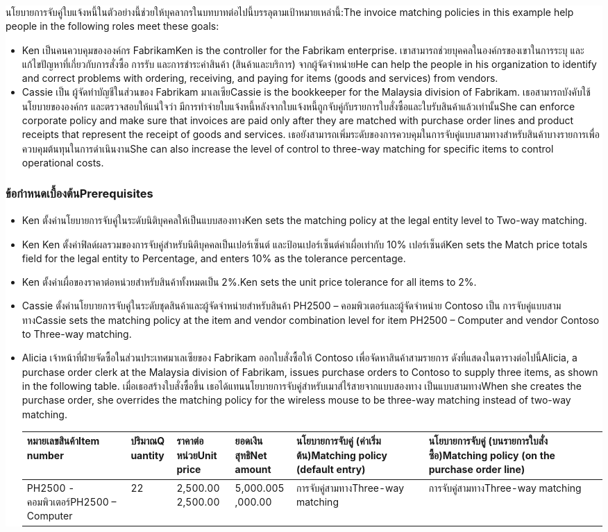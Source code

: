 <span data-ttu-id="2664f-204">นโยบายการจับคู่ใบแจ้งหนี้ในตัวอย่างนี้ช่วยให้บุคลากรในบทบาทต่อไปนี้บรรลุตามเป้าหมายเหล่านี้:</span><span class="sxs-lookup"><span data-stu-id="2664f-204">The invoice matching policies in this example help people in the following roles meet these goals:</span></span>
-   <span data-ttu-id="2664f-205">Ken เป็นคนควบคุมขององค์กร Fabrikam</span><span class="sxs-lookup"><span data-stu-id="2664f-205">Ken is the controller for the Fabrikam enterprise.</span></span> <span data-ttu-id="2664f-206">เขาสามารถช่วยบุคคลในองค์กรของเขาในการระบุ และแก้ไขปัญหาที่เกี่ยวกับการสั่งซื้อ การรับ และการชำระค่าสินค้า (สินค้าและบริการ) จากผู้จัดจำหน่าย</span><span class="sxs-lookup"><span data-stu-id="2664f-206">He can help the people in his organization to identify and correct problems with ordering, receiving, and paying for items (goods and services) from vendors.</span></span>
-   <span data-ttu-id="2664f-207">Cassie เป็น ผู้จัดทำบัญชีในส่วนของ Fabrikam มาเลเซีย</span><span class="sxs-lookup"><span data-stu-id="2664f-207">Cassie is the bookkeeper for the Malaysia division of Fabrikam.</span></span> <span data-ttu-id="2664f-208">เธอสามารถบังคับใช้นโยบายขององค์กร และตรวจสอบให้แน่ใจว่า มีการทำจ่ายใบแจ้งหนี้หลังจากใบแจ้งหนี้ถูกจับคู่กับรายการใบสั่งซื้อและใบรับสินค้าแล้วเท่านั้น</span><span class="sxs-lookup"><span data-stu-id="2664f-208">She can enforce corporate policy and make sure that invoices are paid only after they are matched with purchase order lines and product receipts that represent the receipt of goods and services.</span></span> <span data-ttu-id="2664f-209">เธอยังสามารถเพิ่มระดับของการควบคุมในการจับคู่แบบสามทางสำหรับสินค้าบางรายการเพื่อควบคุมต้นทุนในการดำเนินงาน</span><span class="sxs-lookup"><span data-stu-id="2664f-209">She can also increase the level of control to three-way matching for specific items to control operational costs.</span></span>

### <a name="prerequisites"></a><span data-ttu-id="2664f-210">ข้อกำหนดเบื้องต้น</span><span class="sxs-lookup"><span data-stu-id="2664f-210">Prerequisites</span></span>

-   <span data-ttu-id="2664f-211">Ken ตั้งค่านโยบายการจับคู่ในระดับนิติบุคคลให้เป็นแบบสองทาง</span><span class="sxs-lookup"><span data-stu-id="2664f-211">Ken sets the matching policy at the legal entity level to Two-way matching.</span></span>
-   <span data-ttu-id="2664f-212">Ken Ken ตั้งค่าฟิลด์ผลรวมของการจับคู่สำหรับนิติบุคคลเป็นเปอร์เซ็นต์ และป้อนเปอร์เซ็นต์ค่าเผื่อเท่ากับ 10% เปอร์เซ็นต์</span><span class="sxs-lookup"><span data-stu-id="2664f-212">Ken sets the Match price totals field for the legal entity to Percentage, and enters 10% as the tolerance percentage.</span></span>
-   <span data-ttu-id="2664f-213">Ken ตั้งค่าเผื่อของราคาต่อหน่วยสำหรับสินค้าทั้งหมดเป็น 2%.</span><span class="sxs-lookup"><span data-stu-id="2664f-213">Ken sets the unit price tolerance for all items to 2%.</span></span>
-   <span data-ttu-id="2664f-214">Cassie ตั้งค่านโยบายการจับคู่ในระดับชุดสินค้าและผู้จัดจำหน่ายสำหรับสินค้า PH2500 – คอมพิวเตอร์และผู้จัดจำหน่าย Contoso เป็น การจับคู่แบบสามทาง</span><span class="sxs-lookup"><span data-stu-id="2664f-214">Cassie sets the matching policy at the item and vendor combination level for item PH2500 – Computer and vendor Contoso to Three-way matching.</span></span>
-   <span data-ttu-id="2664f-215">Alicia เจ้าหน้าที่ฝ่ายจัดซื้อในส่วนประเทศมาเลเซียของ Fabrikam ออกใบสั่งซื้อให้ Contoso เพื่อจัดหาสินค้าสามรายการ ดังที่แสดงในตารางต่อไปนี้</span><span class="sxs-lookup"><span data-stu-id="2664f-215">Alicia, a purchase order clerk at the Malaysia division of Fabrikam, issues purchase orders to Contoso to supply three items, as shown in the following table.</span></span> <span data-ttu-id="2664f-216">เมื่อเธอสร้างใบสั่งซื้อขึ้น เธอได้แทนนโยบายการจับคู่สำหรับเมาส์ไร้สายจากแบบสองทาง เป็นแบบสามทาง</span><span class="sxs-lookup"><span data-stu-id="2664f-216">When she creates the purchase order, she overrides the matching policy for the wireless mouse to be three-way matching instead of two-way matching.</span></span>

    | <span data-ttu-id="2664f-217">หมายเลขสินค้า</span><span class="sxs-lookup"><span data-stu-id="2664f-217">Item number</span></span>           | <span data-ttu-id="2664f-218">ปริมาณ</span><span class="sxs-lookup"><span data-stu-id="2664f-218">Quantity</span></span> | <span data-ttu-id="2664f-219">ราคาต่อหน่วย</span><span class="sxs-lookup"><span data-stu-id="2664f-219">Unit price</span></span> | <span data-ttu-id="2664f-220">ยอดเงินสุทธิ</span><span class="sxs-lookup"><span data-stu-id="2664f-220">Net amount</span></span> | <span data-ttu-id="2664f-221">นโยบายการจับคู่ (ค่าเริ่มต้น)</span><span class="sxs-lookup"><span data-stu-id="2664f-221">Matching policy (default entry)</span></span> | <span data-ttu-id="2664f-222">นโยบายการจับคู่ (บนรายการใบสั่งซื้อ)</span><span class="sxs-lookup"><span data-stu-id="2664f-222">Matching policy (on the purchase order line)</span></span> |
    |-----------------------|----------|------------|------------|---------------------------------|----------------------------------------------|
    | <span data-ttu-id="2664f-223">PH2500 - คอมพิวเตอร์</span><span class="sxs-lookup"><span data-stu-id="2664f-223">PH2500 – Computer</span></span>     | <span data-ttu-id="2664f-224">2</span><span class="sxs-lookup"><span data-stu-id="2664f-224">2</span></span>        | <span data-ttu-id="2664f-225">2,500.00</span><span class="sxs-lookup"><span data-stu-id="2664f-225">2,500.00</span></span>   | <span data-ttu-id="2664f-226">5,000.00</span><span class="sxs-lookup"><span data-stu-id="2664f-226">5,000.00</span></span>   | <span data-ttu-id="2664f-227">การจับคู่สามทาง</span><span class="sxs-lookup"><span data-stu-id="2664f-227">Three-way matching</span></span>              | <span data-ttu-id="2664f-228">การจับคู่สามทาง</span><span class="sxs-lookup"><span data-stu-id="2664f-228">Three-way matching</span></span>                           |